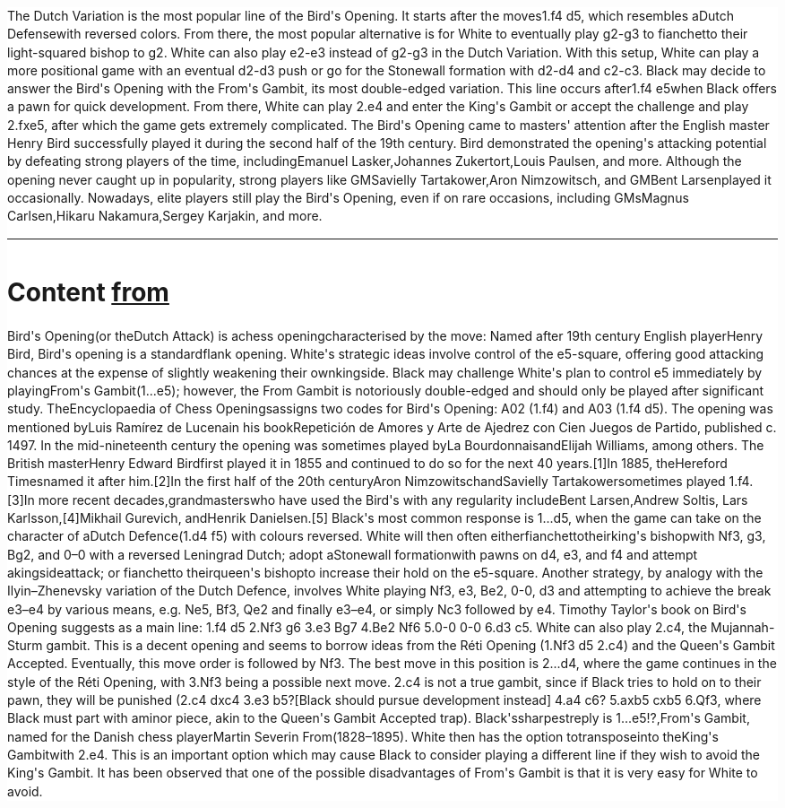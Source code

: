 The Dutch Variation is the most popular line of the Bird's Opening. It starts after the moves1.f4 d5, which resembles aDutch Defensewith reversed colors. From there, the most popular alternative is for White to eventually play g2-g3 to fianchetto their light-squared bishop to g2.
White can also play e2-e3 instead of g2-g3 in the Dutch Variation. With this setup, White can play a more positional game with an eventual d2-d3 push or go for the Stonewall formation with d2-d4 and c2-c3.
Black may decide to answer the Bird's Opening with the From's Gambit, its most double-edged variation. This line occurs after1.f4 e5when Black offers a pawn for quick development. From there, White can play 2.e4 and enter the King's Gambit or accept the challenge and play 2.fxe5, after which the game gets extremely complicated.
The Bird's Opening came to masters' attention after the English master Henry Bird successfully played it during the second half of the 19th century. Bird demonstrated the opening's attacking potential by defeating strong players of the time, includingEmanuel Lasker,Johannes Zukertort,Louis Paulsen, and more.
Although the opening never caught up in popularity, strong players like GMSavielly Tartakower,Aron Nimzowitsch, and GMBent Larsenplayed it occasionally.
Nowadays, elite players still play the Bird's Opening, even if on rare occasions, including GMsMagnus Carlsen,Hikaru Nakamura,Sergey Karjakin, and more.

---

# Content [from](https://en.wikipedia.org/wiki/Bird%27s_Opening)

Bird's Opening(or theDutch Attack) is achess openingcharacterised by the move:
Named after 19th century English playerHenry Bird, Bird's opening is a standardflank opening. White's strategic ideas involve control of the e5-square, offering good attacking chances at the expense of slightly weakening their ownkingside. Black may challenge White's plan to control e5 immediately by playingFrom's Gambit(1...e5); however, the From Gambit is notoriously double-edged and should only be played after significant study.
TheEncyclopaedia of Chess Openingsassigns two codes for Bird's Opening: A02 (1.f4) and A03 (1.f4 d5).
The opening was mentioned byLuis Ramírez de Lucenain his bookRepetición de Amores y Arte de Ajedrez con Cien Juegos de Partido, published c. 1497. In the mid-nineteenth century the opening was sometimes played byLa BourdonnaisandElijah Williams, among others. The British masterHenry Edward Birdfirst played it in 1855 and continued to do so for the next 40 years.[1]In 1885, theHereford Timesnamed it after him.[2]In the first half of the 20th centuryAron NimzowitschandSavielly Tartakowersometimes played 1.f4.[3]In more recent decades,grandmasterswho have used the Bird's with any regularity includeBent Larsen,Andrew Soltis, Lars Karlsson,[4]Mikhail Gurevich, andHenrik Danielsen.[5]
Black's most common response is 1...d5, when the game can take on the character of aDutch Defence(1.d4 f5) with colours reversed. White will then often eitherfianchettotheirking's bishopwith Nf3, g3, Bg2, and 0–0 with a reversed Leningrad Dutch; adopt aStonewall formationwith pawns on d4, e3, and f4 and attempt akingsideattack; or fianchetto theirqueen's bishopto increase their hold on the e5-square. Another strategy, by analogy with the Ilyin–Zhenevsky variation of the Dutch Defence, involves White playing Nf3, e3, Be2, 0-0, d3 and attempting to achieve the break e3–e4 by various means, e.g. Ne5, Bf3, Qe2 and finally e3–e4, or simply Nc3 followed by e4. Timothy Taylor's book on Bird's Opening suggests as a main line: 1.f4 d5 2.Nf3 g6 3.e3 Bg7 4.Be2 Nf6 5.0-0 0-0 6.d3 c5.
White can also play 2.c4, the Mujannah-Sturm gambit. This is a decent opening and seems to borrow ideas from the Réti Opening (1.Nf3 d5 2.c4) and the Queen's Gambit Accepted. Eventually, this move order is followed by Nf3. The best move in this position is 2...d4, where the game continues in the style of the Réti Opening, with 3.Nf3 being a possible next move. 2.c4 is not a true gambit, since if Black tries to hold on to their pawn, they will be punished (2.c4 dxc4 3.e3 b5?[Black should pursue development instead] 4.a4 c6? 5.axb5 cxb5 6.Qf3, where Black must part with aminor piece, akin to the Queen's Gambit Accepted trap).
Black'ssharpestreply is 1...e5!?,From's Gambit, named for the Danish chess playerMartin Severin From(1828–1895). White then has the option totransposeinto theKing's Gambitwith 2.e4. This is an important option which may cause Black to consider playing a different line if they wish to avoid the King's Gambit. It has been observed that one of the possible disadvantages of From's Gambit is that it is very easy for White to avoid.